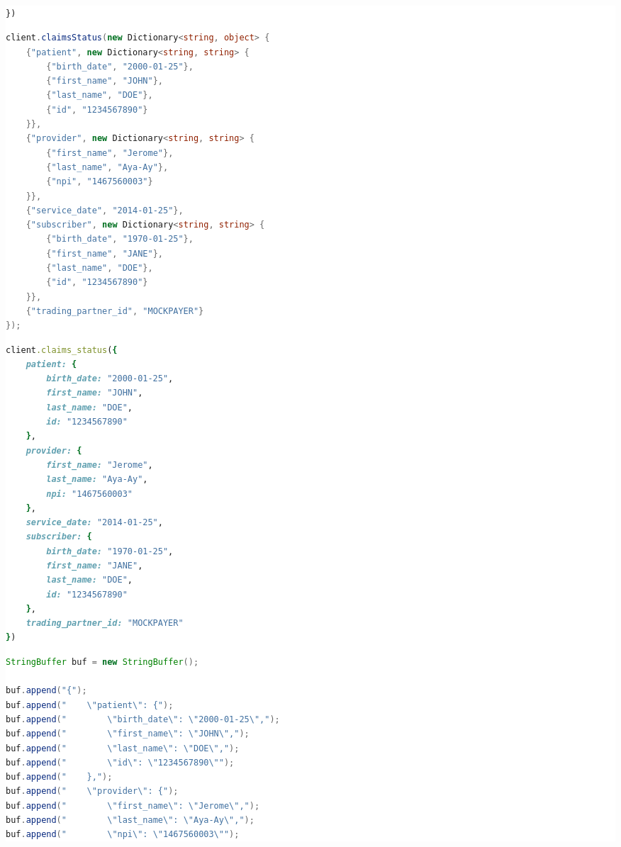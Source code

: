 ```python
})
```

```csharp
client.claimsStatus(new Dictionary<string, object> {
    {"patient", new Dictionary<string, string> {
        {"birth_date", "2000-01-25"},
        {"first_name", "JOHN"},
        {"last_name", "DOE"},
        {"id", "1234567890"}
    }},
    {"provider", new Dictionary<string, string> {
        {"first_name", "Jerome"},
        {"last_name", "Aya-Ay"},
        {"npi", "1467560003"}
    }},
    {"service_date", "2014-01-25"},
    {"subscriber", new Dictionary<string, string> {
        {"birth_date", "1970-01-25"},
        {"first_name", "JANE"},
        {"last_name", "DOE"},
        {"id", "1234567890"}
    }},
    {"trading_partner_id", "MOCKPAYER"}
});
```


```ruby
client.claims_status({
    patient: {
        birth_date: "2000-01-25",
        first_name: "JOHN",
        last_name: "DOE",
        id: "1234567890"
    },
    provider: {
        first_name: "Jerome",
        last_name: "Aya-Ay",
        npi: "1467560003"
    },
    service_date: "2014-01-25",
    subscriber: {
        birth_date: "1970-01-25",
        first_name: "JANE",
        last_name: "DOE",
        id: "1234567890"
    },
    trading_partner_id: "MOCKPAYER"
})
```

```java
StringBuffer buf = new StringBuffer();

buf.append("{");
buf.append("    \"patient\": {");
buf.append("        \"birth_date\": \"2000-01-25\",");
buf.append("        \"first_name\": \"JOHN\",");
buf.append("        \"last_name\": \"DOE\",");
buf.append("        \"id\": \"1234567890\"");
buf.append("    },");
buf.append("    \"provider\": {");
buf.append("        \"first_name\": \"Jerome\",");
buf.append("        \"last_name\": \"Aya-Ay\",");
buf.append("        \"npi\": \"1467560003\"");
```
